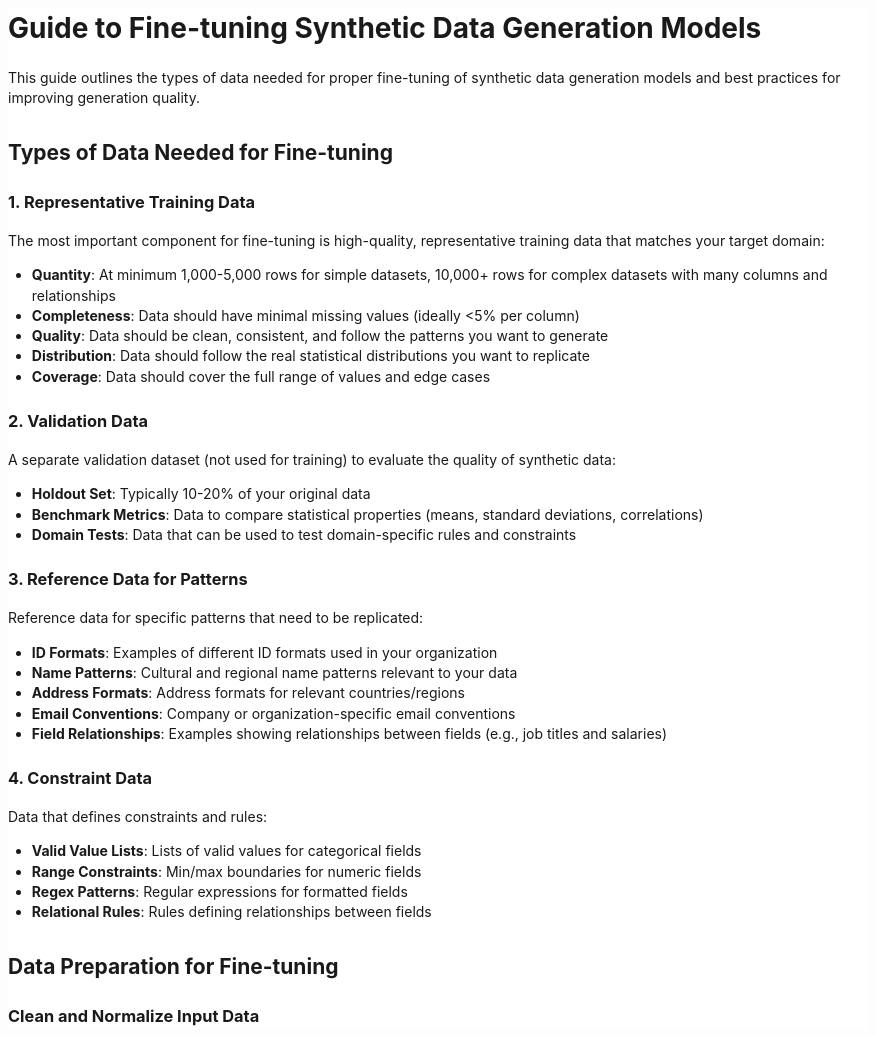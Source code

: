 # Guide to Fine-tuning Synthetic Data Generation Models

This guide outlines the types of data needed for proper fine-tuning of synthetic data generation models and best practices for improving generation quality.

## Types of Data Needed for Fine-tuning

### 1. Representative Training Data

The most important component for fine-tuning is high-quality, representative training data that matches your target domain:

- **Quantity**: At minimum 1,000-5,000 rows for simple datasets, 10,000+ rows for complex datasets with many columns and relationships
- **Completeness**: Data should have minimal missing values (ideally <5% per column)
- **Quality**: Data should be clean, consistent, and follow the patterns you want to generate
- **Distribution**: Data should follow the real statistical distributions you want to replicate
- **Coverage**: Data should cover the full range of values and edge cases

### 2. Validation Data

A separate validation dataset (not used for training) to evaluate the quality of synthetic data:

- **Holdout Set**: Typically 10-20% of your original data
- **Benchmark Metrics**: Data to compare statistical properties (means, standard deviations, correlations)
- **Domain Tests**: Data that can be used to test domain-specific rules and constraints

### 3. Reference Data for Patterns

Reference data for specific patterns that need to be replicated:

- **ID Formats**: Examples of different ID formats used in your organization
- **Name Patterns**: Cultural and regional name patterns relevant to your data
- **Address Formats**: Address formats for relevant countries/regions
- **Email Conventions**: Company or organization-specific email conventions
- **Field Relationships**: Examples showing relationships between fields (e.g., job titles and salaries)

### 4. Constraint Data

Data that defines constraints and rules:

- **Valid Value Lists**: Lists of valid values for categorical fields
- **Range Constraints**: Min/max boundaries for numeric fields
- **Regex Patterns**: Regular expressions for formatted fields
- **Relational Rules**: Rules defining relationships between fields

## Data Preparation for Fine-tuning

### Clean and Normalize Input Data

